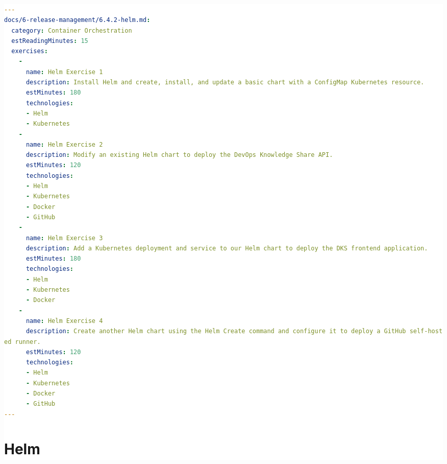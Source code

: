 ```yaml
---
docs/6-release-management/6.4.2-helm.md:
  category: Container Orchestration
  estReadingMinutes: 15
  exercises:
    -
      name: Helm Exercise 1
      description: Install Helm and create, install, and update a basic chart with a ConfigMap Kubernetes resource.
      estMinutes: 180
      technologies:
      - Helm
      - Kubernetes
    -
      name: Helm Exercise 2
      description: Modify an existing Helm chart to deploy the DevOps Knowledge Share API.
      estMinutes: 120
      technologies:
      - Helm
      - Kubernetes
      - Docker
      - GitHub
    -
      name: Helm Exercise 3
      description: Add a Kubernetes deployment and service to our Helm chart to deploy the DKS frontend application.
      estMinutes: 180
      technologies:
      - Helm
      - Kubernetes
      - Docker
    -
      name: Helm Exercise 4
      description: Create another Helm chart using the Helm Create command and configure it to deploy a GitHub self-hosted runner.
      estMinutes: 120
      technologies:
      - Helm
      - Kubernetes
      - Docker
      - GitHub
---
```


# Helm
